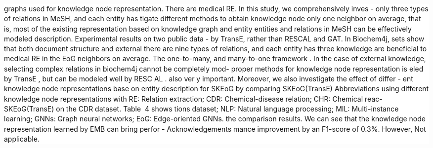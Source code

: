 graphs used for knowledge node representation. There are                                                                                                                                                                                                                                                                                  medical RE. In this study, we comprehensively inves                    -
only three types of relations in MeSH, and each entity has                                                                                                                                                                                                                                                                                tigate different methods to obtain knowledge node
only one neighbor on average, that is, most of the existing                                                                                                                                                                                                                                                                               representation based on knowledge graph and entity
entities and relations in MeSH can be effectively modeled                                                                                                                                                                                                                                                                                 description. Experimental results on two public data                    -
by TransE, rather than RESCAL and GAT. In Biochem4j,                                                                                                                                                                                                                                                                                      sets show that both document structure and external
there are nine types of relations, and each entity has three                                                                                                                                                                                                                                                                              knowledge are beneficial to medical RE in the EoG
neighbors on average. The one-to-many, and many-to-one                                                                                                                                                                                                                                                                                    framework . In the case of external knowledge, selecting
complex relations in biochem4j cannot be completely mod-                                                                                                                                                                                                                                                                                  proper methods for knowledge node representation is
eled by TransE , but can be modeled well by RESC AL .                                                                                                                                                                                                                                                                                     also ver y important.
          Moreover, we also investigate the effect of differ              -
ent knowledge node representations base on entity
description for SKEoG by comparing SKEoG(TransE)                                                                                                                                                                                                                                                                                          Abbreviations
using different knowledge node representations with                                                                                                                                                                                                                                                                                       RE: Relation extraction; CDR: Chemical-disease relation; CHR: Chemical reac-
SKEoG(TransE) on the CDR dataset. Table                          4 shows                                                                                                                                                                                                                                                                  tions dataset; NLP: Natural language processing; MIL: Multi-instance learning;
                                                                                                                                                                                                                                                                                                                                          GNNs: Graph neural networks; EoG: Edge-oriented GNNs.
the comparison results. We can see that the knowledge
node representation learned by EMB can bring perfor             -                                                                                                                                                                                                                                                                         Acknowledgements
mance improvement by an F1-score of 0.3%. However,                                                                                                                                                                                                                                                                                        Not applicable.